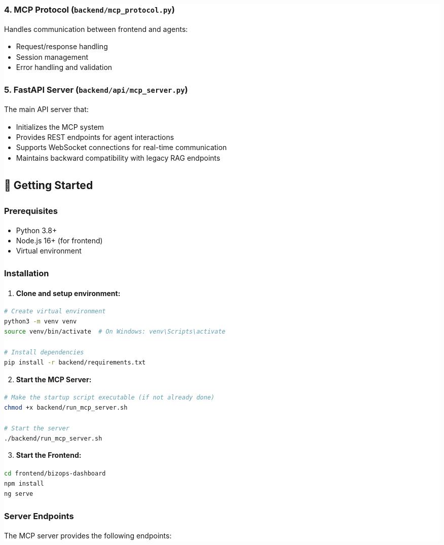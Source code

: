 ### 4. MCP Protocol (`backend/mcp_protocol.py`)
Handles communication between frontend and agents:
- Request/response handling
- Session management
- Error handling and validation

### 5. FastAPI Server (`backend/api/mcp_server.py`)
The main API server that:
- Initializes the MCP system
- Provides REST endpoints for agent interactions
- Supports WebSocket connections for real-time communication
- Maintains backward compatibility with legacy RAG endpoints

## 🚀 Getting Started

### Prerequisites
- Python 3.8+
- Node.js 16+ (for frontend)
- Virtual environment

### Installation

1. **Clone and setup environment:**
```bash
# Create virtual environment
python3 -m venv venv
source venv/bin/activate  # On Windows: venv\Scripts\activate

# Install dependencies
pip install -r backend/requirements.txt
```

2. **Start the MCP Server:**
```bash
# Make the startup script executable (if not already done)
chmod +x backend/run_mcp_server.sh

# Start the server
./backend/run_mcp_server.sh
```

3. **Start the Frontend:**
```bash
cd frontend/bizops-dashboard
npm install
ng serve
```

### Server Endpoints

The MCP server provides the following endpoints:
